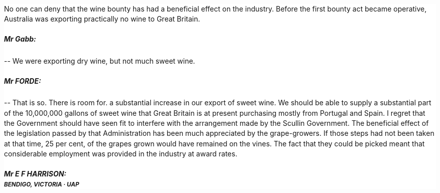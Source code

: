 No one can deny that the wine bounty has had a beneficial effect on the industry. Before the first bounty act became operative, Australia was exporting practically no wine to Great Britain. 

##### Mr Gabb:

-- We were exporting dry wine, but not much sweet wine. 

##### Mr FORDE:

-- That is so. There is room for. a substantial increase in our export of sweet wine. We should be able to supply a substantial part of the 10,000,000 gallons of sweet wine that Great Britain is at present purchasing mostly from Portugal and Spain. I regret that the Government should have seen fit to interfere with the arrangement made by the Scullin Government. The beneficial effect of the legislation passed by that Administration has been much appreciated by the grape-growers. If those steps had not been taken at that time, 25 per cent, of the grapes grown would have remained on the vines. The fact that they could be picked meant that considerable employment was provided in the industry at award rates. 

##### Mr E F HARRISON:<br><small class="text-muted">BENDIGO, VICTORIA &middot; UAP</small>
